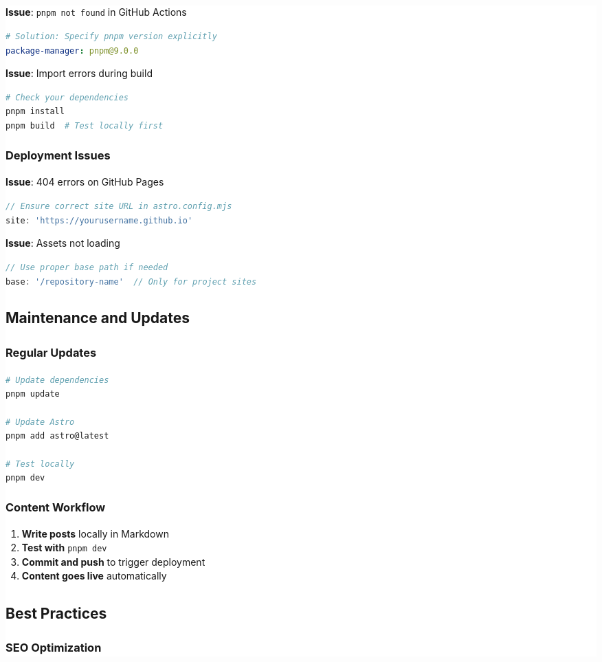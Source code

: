 **Issue**: `pnpm not found` in GitHub Actions
```yaml
# Solution: Specify pnpm version explicitly
package-manager: pnpm@9.0.0
```

**Issue**: Import errors during build
```bash
# Check your dependencies
pnpm install
pnpm build  # Test locally first
```

### Deployment Issues

**Issue**: 404 errors on GitHub Pages
```javascript
// Ensure correct site URL in astro.config.mjs
site: 'https://yourusername.github.io'
```

**Issue**: Assets not loading
```javascript
// Use proper base path if needed
base: '/repository-name'  // Only for project sites
```

## Maintenance and Updates

### Regular Updates

```bash
# Update dependencies
pnpm update

# Update Astro
pnpm add astro@latest

# Test locally
pnpm dev
```

### Content Workflow

1. **Write posts** locally in Markdown
2. **Test with** `pnpm dev`
3. **Commit and push** to trigger deployment
4. **Content goes live** automatically

## Best Practices

### SEO Optimization
